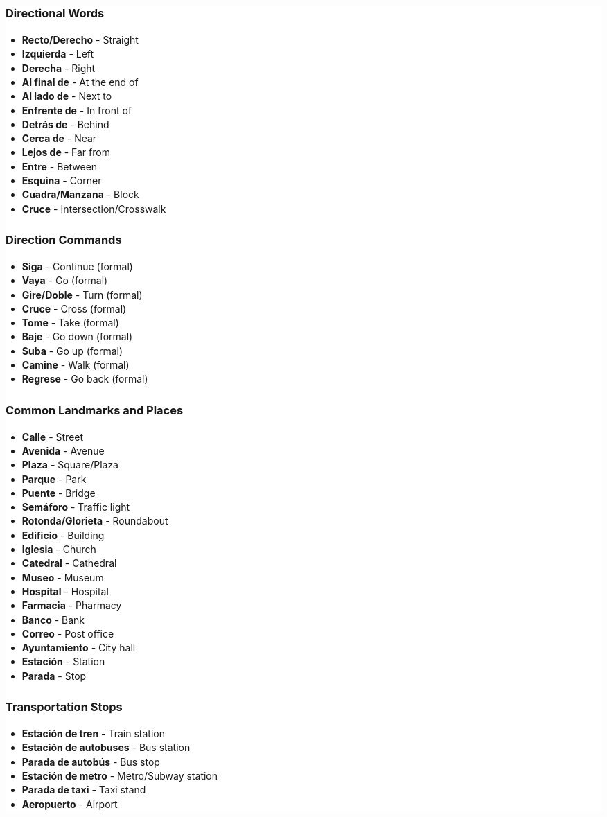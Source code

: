 ### Directional Words
- **Recto/Derecho** - Straight
- **Izquierda** - Left
- **Derecha** - Right
- **Al final de** - At the end of
- **Al lado de** - Next to
- **Enfrente de** - In front of
- **Detrás de** - Behind
- **Cerca de** - Near
- **Lejos de** - Far from
- **Entre** - Between
- **Esquina** - Corner
- **Cuadra/Manzana** - Block
- **Cruce** - Intersection/Crosswalk

### Direction Commands
- **Siga** - Continue (formal)
- **Vaya** - Go (formal)
- **Gire/Doble** - Turn (formal)
- **Cruce** - Cross (formal)
- **Tome** - Take (formal)
- **Baje** - Go down (formal)
- **Suba** - Go up (formal)
- **Camine** - Walk (formal)
- **Regrese** - Go back (formal)

### Common Landmarks and Places
- **Calle** - Street
- **Avenida** - Avenue
- **Plaza** - Square/Plaza
- **Parque** - Park
- **Puente** - Bridge
- **Semáforo** - Traffic light
- **Rotonda/Glorieta** - Roundabout
- **Edificio** - Building
- **Iglesia** - Church
- **Catedral** - Cathedral
- **Museo** - Museum
- **Hospital** - Hospital
- **Farmacia** - Pharmacy
- **Banco** - Bank
- **Correo** - Post office
- **Ayuntamiento** - City hall
- **Estación** - Station
- **Parada** - Stop

### Transportation Stops
- **Estación de tren** - Train station
- **Estación de autobuses** - Bus station
- **Parada de autobús** - Bus stop
- **Estación de metro** - Metro/Subway station
- **Parada de taxi** - Taxi stand
- **Aeropuerto** - Airport
